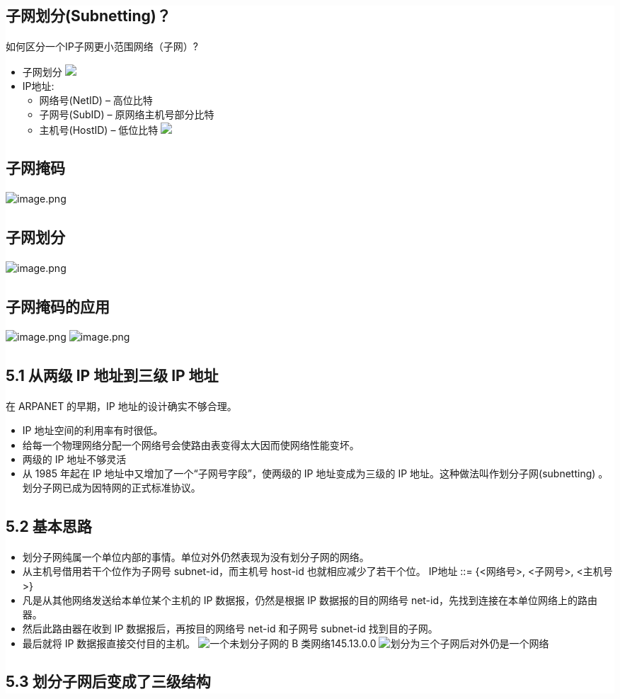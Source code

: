 ## 子网划分(Subnetting)？

如何区分一个IP子网更小范围网络（子网）?

- 子网划分
  ![](https://img-blog.csdnimg.cn/img_convert/978609dec308f3473852180d18b56ba6.png)
- IP地址:
  - 网络号(NetID) – 高位比特
  - 子网号(SubID) – 原网络主机号部分比特
  - 主机号(HostID) – 低位比特
    ![                                                                                                                                                                                                                                                                                                                                                                        ](https://img-blog.csdnimg.cn/img_convert/b648be2abd7382b25252f1a59836d69a.png)

## 子网掩码

![image.png](https://img-blog.csdnimg.cn/img_convert/185412b0e82210aba6eca26c6a34a7c3.png)

## 子网划分

![image.png](https://img-blog.csdnimg.cn/img_convert/edd9f71872d9a70a77c1ae042ab3a057.png)

## 子网掩码的应用

![image.png](https://img-blog.csdnimg.cn/img_convert/721eba08d019cb17ee2bba8f464b89c8.png)
![image.png](https://img-blog.csdnimg.cn/img_convert/b4b603dc9a35729897d91d5606402f45.png)

## 5.1 从两级 IP 地址到三级 IP 地址

在 ARPANET 的早期，IP 地址的设计确实不够合理。

- IP 地址空间的利用率有时很低。
- 给每一个物理网络分配一个网络号会使路由表变得太大因而使网络性能变坏。
- 两级的 IP 地址不够灵活
- 从 1985 年起在 IP 地址中又增加了一个“子网号字段”，使两级的 IP 地址变成为三级的 IP 地址。这种做法叫作划分子网(subnetting) 。划分子网已成为因特网的正式标准协议。

## 5.2 基本思路

- 划分子网纯属一个单位内部的事情。单位对外仍然表现为没有划分子网的网络。
- 从主机号借用若干个位作为子网号 subnet-id，而主机号 host-id 也就相应减少了若干个位。
  IP地址 ::= {<网络号>, <子网号>, <主机号>}
- 凡是从其他网络发送给本单位某个主机的 IP 数据报，仍然是根据 IP 数据报的目的网络号 net-id，先找到连接在本单位网络上的路由器。
- 然后此路由器在收到 IP 数据报后，再按目的网络号 net-id 和子网号 subnet-id 找到目的子网。
- 最后就将 IP 数据报直接交付目的主机。
  ![一个未划分子网的 B 类网络145.13.0.0](https://img-blog.csdnimg.cn/img_convert/662a9f8d44a4cb7a77528938489c67fb.png)
  ![划分为三个子网后对外仍是一个网络 ](https://img-blog.csdnimg.cn/img_convert/7cd4c5c97625f6c1db9806e0e4205dff.png)

## 5.3 划分子网后变成了三级结构
